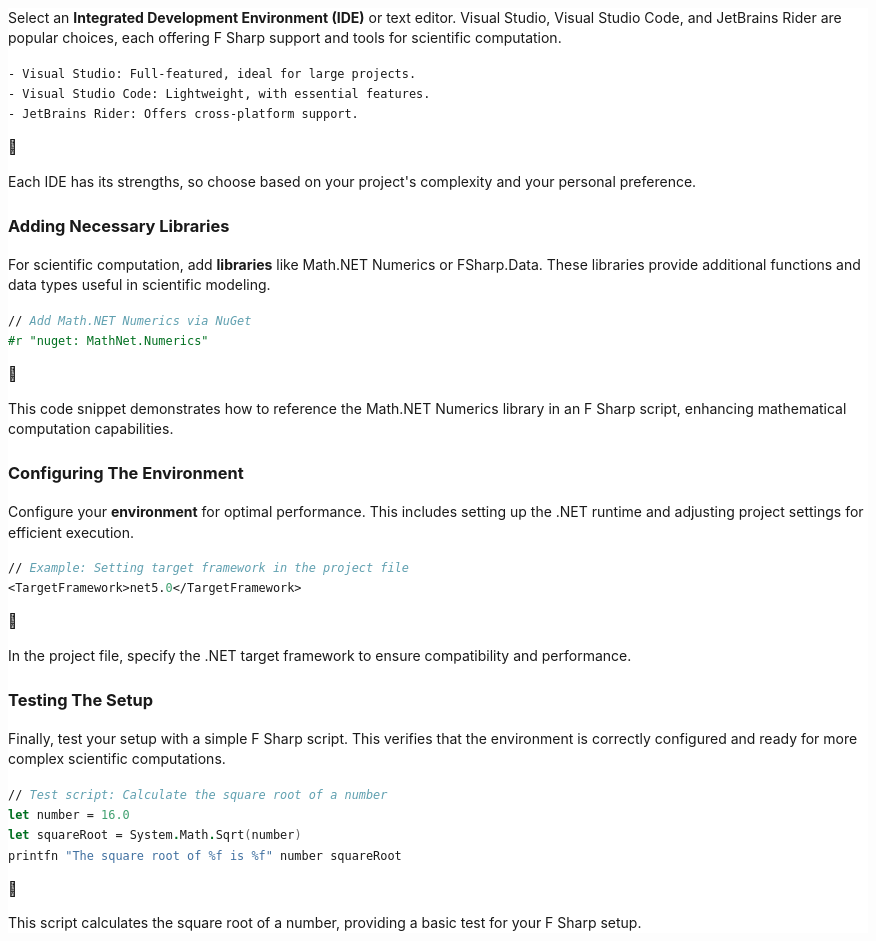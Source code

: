 Select an **Integrated Development Environment (IDE)** or text editor. Visual Studio, Visual Studio Code, and JetBrains Rider are popular choices, each offering F Sharp support and tools for scientific computation.

```plaintext
- Visual Studio: Full-featured, ideal for large projects.
- Visual Studio Code: Lightweight, with essential features.
- JetBrains Rider: Offers cross-platform support.
```

📌

Each IDE has its strengths, so choose based on your project's complexity and your personal preference.

### Adding Necessary Libraries

For scientific computation, add **libraries** like Math.NET Numerics or FSharp.Data. These libraries provide additional functions and data types useful in scientific modeling.

```fsharp
// Add Math.NET Numerics via NuGet
#r "nuget: MathNet.Numerics"
```

📌

This code snippet demonstrates how to reference the Math.NET Numerics library in an F Sharp script, enhancing mathematical computation capabilities.

### Configuring The Environment

Configure your **environment** for optimal performance. This includes setting up the .NET runtime and adjusting project settings for efficient execution.

```fsharp
// Example: Setting target framework in the project file
<TargetFramework>net5.0</TargetFramework>
```

📌

In the project file, specify the .NET target framework to ensure compatibility and performance.

### Testing The Setup

Finally, test your setup with a simple F Sharp script. This verifies that the environment is correctly configured and ready for more complex scientific computations.

```fsharp
// Test script: Calculate the square root of a number
let number = 16.0
let squareRoot = System.Math.Sqrt(number)
printfn "The square root of %f is %f" number squareRoot
```

📌

This script calculates the square root of a number, providing a basic test for your F Sharp setup.
